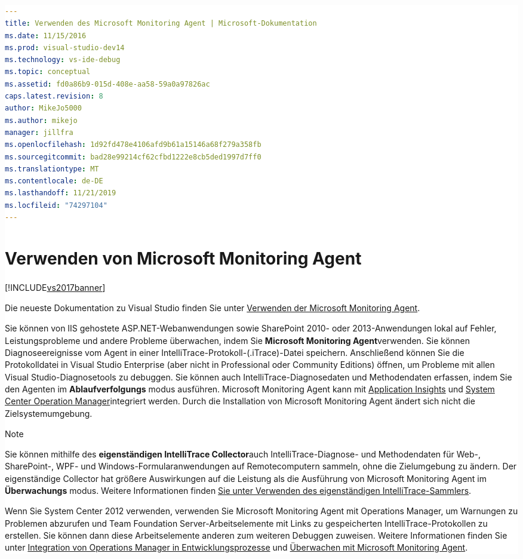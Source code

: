 ```yaml
---
title: Verwenden des Microsoft Monitoring Agent | Microsoft-Dokumentation
ms.date: 11/15/2016
ms.prod: visual-studio-dev14
ms.technology: vs-ide-debug
ms.topic: conceptual
ms.assetid: fd0a86b9-015d-408e-aa58-59a0a97826ac
caps.latest.revision: 8
author: MikeJo5000
ms.author: mikejo
manager: jillfra
ms.openlocfilehash: 1d92fd478e4106afd9b61a15146a68f279a358fb
ms.sourcegitcommit: bad28e99214cf62cfbd1222e8cb5ded1997d7ff0
ms.translationtype: MT
ms.contentlocale: de-DE
ms.lasthandoff: 11/21/2019
ms.locfileid: "74297104"
---
```

# <a name="using-the-microsoft-monitoring-agent"></a>Verwenden von Microsoft Monitoring Agent
[!INCLUDE[vs2017banner](../includes/vs2017banner.md)]

Die neueste Dokumentation zu Visual Studio finden Sie unter [Verwenden der Microsoft Monitoring Agent](https://docs.microsoft.com/visualstudio/debugger/using-the-microsoft-monitoring-agent).

Sie können von IIS gehostete ASP.NET-Webanwendungen sowie SharePoint 2010- oder 2013-Anwendungen lokal auf Fehler, Leistungsprobleme und andere Probleme überwachen, indem Sie **Microsoft Monitoring Agent**verwenden. Sie können Diagnoseereignisse vom Agent in einer IntelliTrace-Protokoll-(.iTrace)-Datei speichern. Anschließend können Sie die Protokolldatei in Visual Studio Enterprise (aber nicht in Professional oder Community Editions) öffnen, um Probleme mit allen Visual Studio-Diagnosetools zu debuggen. Sie können auch IntelliTrace-Diagnosedaten und Methodendaten erfassen, indem Sie den Agenten im **Ablaufverfolgungs** modus ausführen. Microsoft Monitoring Agent kann mit [Application Insights](/azure/azure-monitor/app/app-insights-overview) und [System Center Operation Manager](https://technet.microsoft.com/library/hh205987.aspx)integriert werden. Durch die Installation von Microsoft Monitoring Agent ändert sich nicht die Zielsystemumgebung.  
  
> [!NOTE]
> Sie können mithilfe des **eigenständigen IntelliTrace Collector**auch IntelliTrace-Diagnose- und Methodendaten für Web-, SharePoint-, WPF- und Windows-Formularanwendungen auf Remotecomputern sammeln, ohne die Zielumgebung zu ändern. Der eigenständige Collector hat größere Auswirkungen auf die Leistung als die Ausführung von Microsoft Monitoring Agent im **Überwachungs** modus. Weitere Informationen finden [Sie unter Verwenden des eigenständigen IntelliTrace-Sammlers](../debugger/using-the-intellitrace-stand-alone-collector.md).  
  
 Wenn Sie System Center 2012 verwenden, verwenden Sie Microsoft Monitoring Agent mit Operations Manager, um Warnungen zu Problemen abzurufen und Team Foundation Server-Arbeitselemente mit Links zu gespeicherten IntelliTrace-Protokollen zu erstellen. Sie können dann diese Arbeitselemente anderen zum weiteren Debuggen zuweisen. Weitere Informationen finden Sie unter [Integration von Operations Manager in Entwicklungsprozesse](https://technet.microsoft.com/library/jj614609.aspx) und [Überwachen mit Microsoft Monitoring Agent](https://technet.microsoft.com/library/dn465153.aspx).  
  
